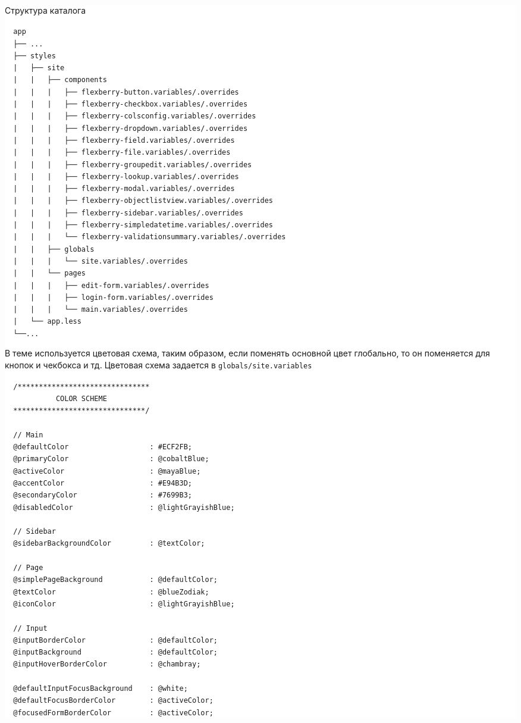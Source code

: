 Структура каталога

```
  app
  ├── ...
  ├── styles
  |   ├── site
  |   |   ├── components
  |   |   |   ├── flexberry-button.variables/.overrides
  |   |   |   ├── flexberry-checkbox.variables/.overrides
  |   |   |   ├── flexberry-colsconfig.variables/.overrides
  |   |   |   ├── flexberry-dropdown.variables/.overrides
  |   |   |   ├── flexberry-field.variables/.overrides
  |   |   |   ├── flexberry-file.variables/.overrides
  |   |   |   ├── flexberry-groupedit.variables/.overrides
  |   |   |   ├── flexberry-lookup.variables/.overrides
  |   |   |   ├── flexberry-modal.variables/.overrides
  |   |   |   ├── flexberry-objectlistview.variables/.overrides
  |   |   |   ├── flexberry-sidebar.variables/.overrides
  |   |   |   ├── flexberry-simpledatetime.variables/.overrides
  |   |   |   └── flexberry-validationsummary.variables/.overrides
  |   |   ├── globals
  |   |   |   └── site.variables/.overrides
  |   |   └── pages
  |   |   |   ├── edit-form.variables/.overrides
  |   |   |   ├── login-form.variables/.overrides
  |   |   |   └── main.variables/.overrides
  |   └── app.less
  └──...
```

В теме используется цветовая схема, таким образом, если поменять основной цвет глобально, то он поменяется для кнопок и чекбокса и тд.
Цветовая схема задается в `globals/site.variables`

```less
  /*******************************
            COLOR SCHEME
  *******************************/

  // Main
  @defaultColor                   : #ECF2FB;
  @primaryColor                   : @cobaltBlue;
  @activeColor                    : @mayaBlue;
  @accentColor                    : #E94B3D;
  @secondaryColor                 : #7699B3;
  @disabledColor                  : @lightGrayishBlue;

  // Sidebar
  @sidebarBackgroundColor         : @textColor;

  // Page
  @simplePageBackground           : @defaultColor;
  @textColor                      : @blueZodiak;
  @iconColor                      : @lightGrayishBlue;

  // Input
  @inputBorderColor               : @defaultColor;
  @inputBackground                : @defaultColor;
  @inputHoverBorderColor          : @chambray;

  @defaultInputFocusBackground    : @white;
  @defaultFocusBorderColor        : @activeColor;
  @focusedFormBorderColor         : @activeColor;
```